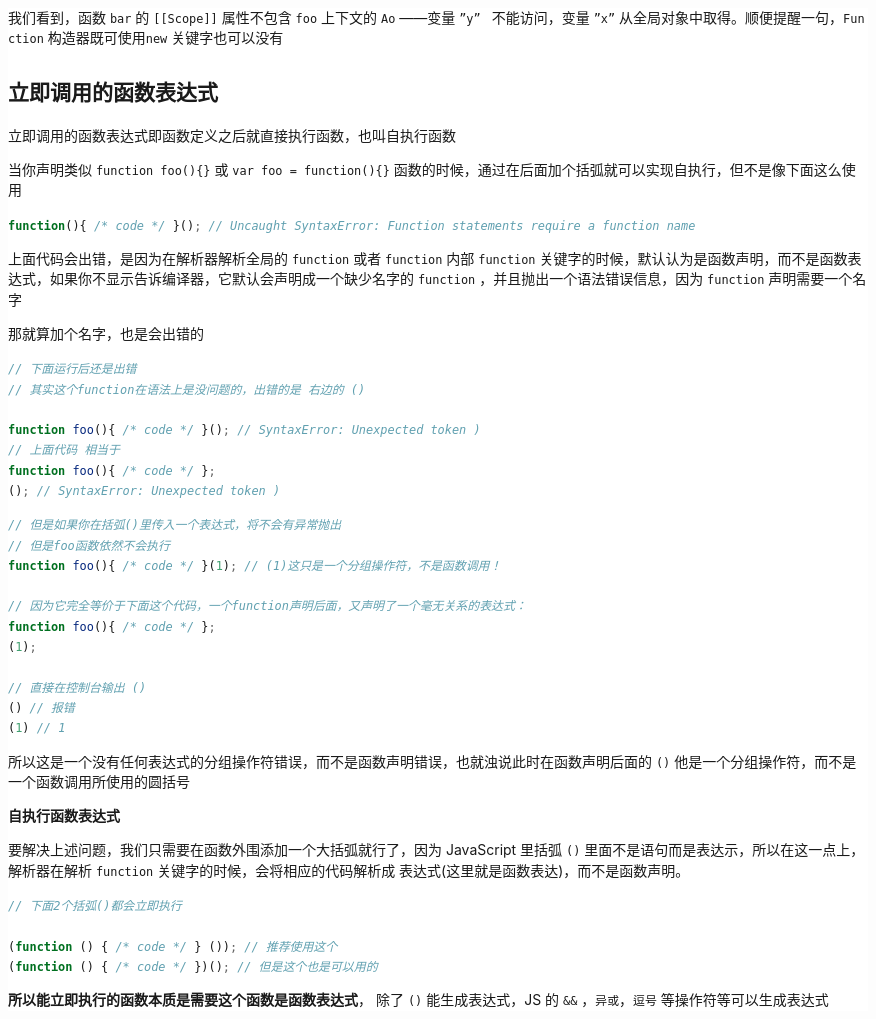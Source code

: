 我们看到，函数 `bar` 的 `[[Scope]]` 属性不包含 `foo` 上下文的 `Ao` ——变量 `”y” ` 不能访问，变量 `”x”` 从全局对象中取得。顺便提醒一句，`Function` 构造器既可使用`new` 关键字也可以没有

## 立即调用的函数表达式

立即调用的函数表达式即函数定义之后就直接执行函数，也叫自执行函数

当你声明类似 `function foo(){}` 或 `var foo = function(){}` 函数的时候，通过在后面加个括弧就可以实现自执行，但不是像下面这么使用

```js
function(){ /* code */ }(); // Uncaught SyntaxError: Function statements require a function name
```

上面代码会出错，是因为在解析器解析全局的 `function` 或者 `function` 内部 `function` 关键字的时候，默认认为是函数声明，而不是函数表达式，如果你不显示告诉编译器，它默认会声明成一个缺少名字的 `function` ，并且抛出一个语法错误信息，因为 `function` 声明需要一个名字

那就算加个名字，也是会出错的

```js
// 下面运行后还是出错
// 其实这个function在语法上是没问题的，出错的是 右边的 ()
 
function foo(){ /* code */ }(); // SyntaxError: Unexpected token )
// 上面代码 相当于
function foo(){ /* code */ };
(); // SyntaxError: Unexpected token )
```

```js
// 但是如果你在括弧()里传入一个表达式，将不会有异常抛出
// 但是foo函数依然不会执行
function foo(){ /* code */ }(1); // (1)这只是一个分组操作符，不是函数调用！
 
// 因为它完全等价于下面这个代码，一个function声明后面，又声明了一个毫无关系的表达式： 
function foo(){ /* code */ };
(1);

// 直接在控制台输出 ()
() // 报错
(1) // 1
```

所以这是一个没有任何表达式的分组操作符错误，而不是函数声明错误，也就浊说此时在函数声明后面的 `()` 他是一个分组操作符，而不是一个函数调用所使用的圆括号

**自执行函数表达式**

要解决上述问题，我们只需要在函数外围添加一个大括弧就行了，因为 JavaScript 里括弧 `()` 里面不是语句而是表达示，所以在这一点上，解析器在解析 `function` 关键字的时候，会将相应的代码解析成 表达式(这里就是函数表达)，而不是函数声明。

```js
// 下面2个括弧()都会立即执行

(function () { /* code */ } ()); // 推荐使用这个
(function () { /* code */ })(); // 但是这个也是可以用的
```

**所以能立即执行的函数本质是需要这个函数是函数表达式**， 除了 `()` 能生成表达式，JS 的 `&&` ，`异或`，`逗号` 等操作符等可以生成表达式
